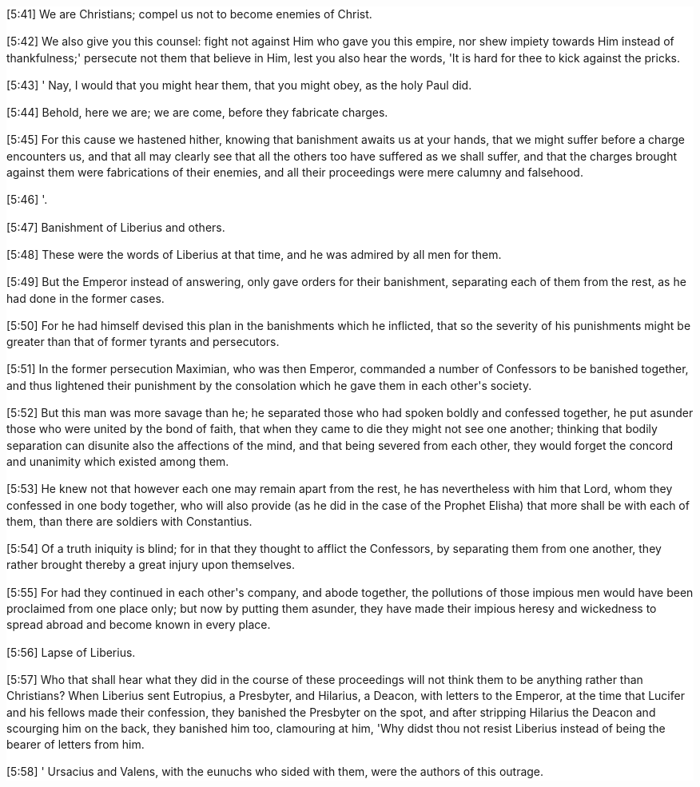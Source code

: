 [5:41] We are Christians; compel us not to become enemies of Christ.

[5:42] We also give you this counsel: fight not against Him who gave you this empire, nor shew impiety towards Him instead of thankfulness;' persecute not them that believe in Him, lest you also hear the words, 'It is hard for thee to kick against the pricks.

[5:43] ' Nay, I would that you might hear them, that you might obey, as the holy Paul did.

[5:44] Behold, here we are; we are come, before they fabricate charges.

[5:45] For this cause we hastened hither, knowing that banishment awaits us at your hands, that we might suffer before a charge encounters us, and that all may clearly see that all the others too have suffered as we shall suffer, and that the charges brought against them were fabrications of their enemies, and all their proceedings were mere calumny and falsehood.

[5:46] '.

[5:47] Banishment of Liberius and others.

[5:48] These were the words of Liberius at that time, and he was admired by all men for them.

[5:49] But the Emperor instead of answering, only gave orders for their banishment, separating each of them from the rest, as he had done in the former cases.

[5:50] For he had himself devised this plan in the banishments which he inflicted, that so the severity of his punishments might be greater than that of former tyrants and persecutors.

[5:51] In the former persecution Maximian, who was then Emperor, commanded a number of Confessors to be banished together, and thus lightened their punishment by the consolation which he gave them in each other's society.

[5:52] But this man was more savage than he; he separated those who had spoken boldly and confessed together, he put asunder those who were united by the bond of faith, that when they came to die they might not see one another; thinking that bodily separation can disunite also the affections of the mind, and that being severed from each other, they would forget the concord and unanimity which existed among them.

[5:53] He knew not that however each one may remain apart from the rest, he has nevertheless with him that Lord, whom they confessed in one body together, who will also provide (as he did in the case of the Prophet Elisha) that more shall be with each of them, than there are soldiers with Constantius.

[5:54] Of a truth iniquity is blind; for in that they thought to afflict the Confessors, by separating them from one another, they rather brought thereby a great injury upon themselves.

[5:55] For had they continued in each other's company, and abode together, the pollutions of those impious men would have been proclaimed from one place only; but now by putting them asunder, they have made their impious heresy and wickedness to spread abroad and become known in every place.

[5:56] Lapse of Liberius.

[5:57] Who that shall hear what they did in the course of these proceedings will not think them to be anything rather than Christians? When Liberius sent Eutropius, a Presbyter, and Hilarius, a Deacon, with letters to the Emperor, at the time that Lucifer and his fellows made their confession, they banished the Presbyter on the spot, and after stripping Hilarius the Deacon and scourging him on the back, they banished him too, clamouring at him, 'Why didst thou not resist Liberius instead of being the bearer of letters from him.

[5:58] ' Ursacius and Valens, with the eunuchs who sided with them, were the authors of this outrage.
